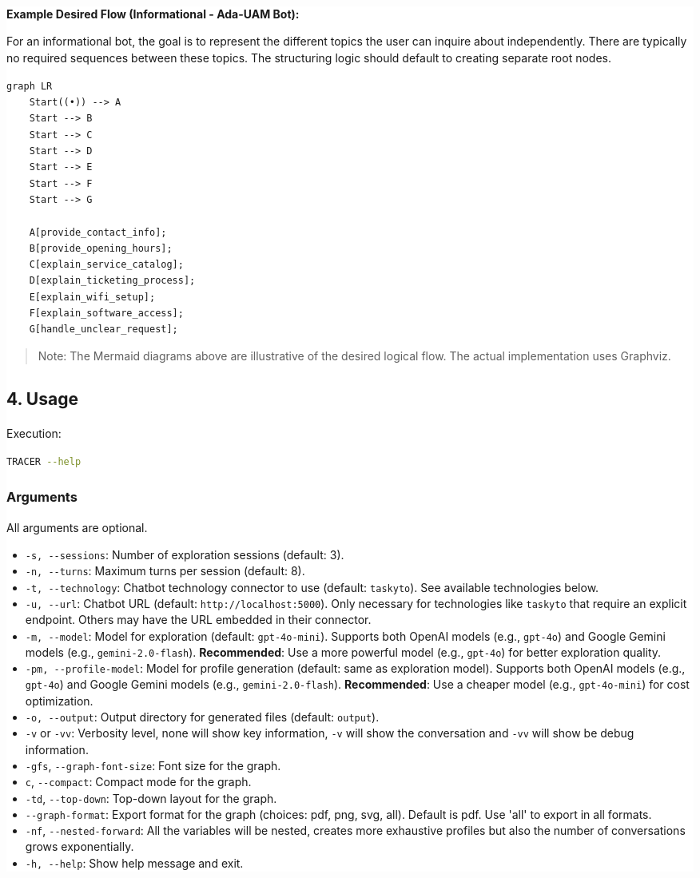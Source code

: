 **Example Desired Flow (Informational - Ada-UAM Bot):**

For an informational bot, the goal is to represent the different topics the user can inquire about independently. There are typically no required sequences between these topics. The structuring logic should default to creating separate root nodes.

```mermaid
graph LR
    Start((•)) --> A
    Start --> B
    Start --> C
    Start --> D
    Start --> E
    Start --> F
    Start --> G

    A[provide_contact_info];
    B[provide_opening_hours];
    C[explain_service_catalog];
    D[explain_ticketing_process];
    E[explain_wifi_setup];
    F[explain_software_access];
    G[handle_unclear_request];
```

> Note: The Mermaid diagrams above are illustrative of the desired logical flow. The actual implementation uses Graphviz.

## 4. Usage

Execution:

```bash
TRACER --help
```

### Arguments

All arguments are optional.

- `-s, --sessions`: Number of exploration sessions (default: 3).
- `-n, --turns`: Maximum turns per session (default: 8).
- `-t, --technology`: Chatbot technology connector to use (default: `taskyto`). See available technologies below.
- `-u, --url`: Chatbot URL (default: `http://localhost:5000`). Only necessary for technologies like `taskyto` that require an explicit endpoint. Others may have the URL embedded in their connector.
- `-m, --model`: Model for exploration (default: `gpt-4o-mini`). Supports both OpenAI models (e.g., `gpt-4o`) and Google Gemini models (e.g., `gemini-2.0-flash`). **Recommended**: Use a more powerful model (e.g., `gpt-4o`) for better exploration quality.
- `-pm, --profile-model`: Model for profile generation (default: same as exploration model). Supports both OpenAI models (e.g., `gpt-4o`) and Google Gemini models (e.g., `gemini-2.0-flash`). **Recommended**: Use a cheaper model (e.g., `gpt-4o-mini`) for cost optimization.
- `-o, --output`: Output directory for generated files (default: `output`).
- `-v` or `-vv`: Verbosity level, none will show key information, `-v` will show the conversation and `-vv` will show be debug information.
- `-gfs`, `--graph-font-size`: Font size for the graph.
- `c`, `--compact`: Compact mode for the graph.
- `-td`, `--top-down`: Top-down layout for the graph.
- `--graph-format`: Export format for the graph (choices: pdf, png, svg, all). Default is pdf. Use 'all' to export in all formats.
- `-nf`, `--nested-forward`: All the variables will be nested, creates more exhaustive profiles but also the number of conversations grows exponentially.
- `-h, --help`: Show help message and exit.
